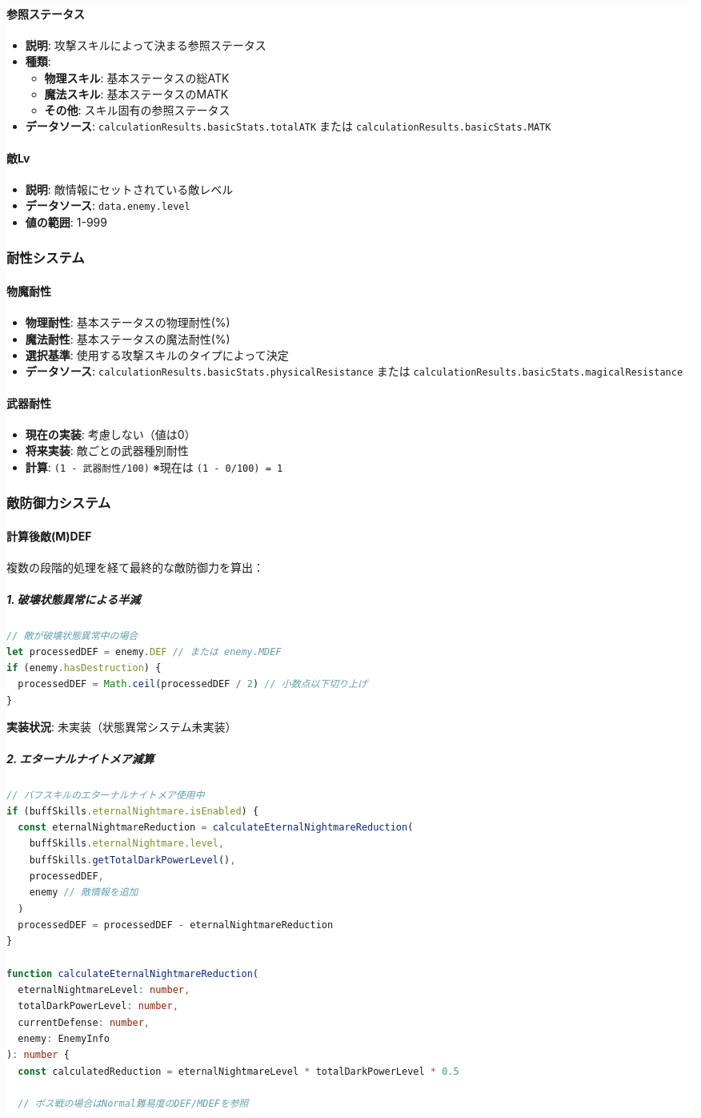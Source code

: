 #### 参照ステータス
- **説明**: 攻撃スキルによって決まる参照ステータス
- **種類**:
  - **物理スキル**: 基本ステータスの総ATK
  - **魔法スキル**: 基本ステータスのMATK
  - **その他**: スキル固有の参照ステータス
- **データソース**: `calculationResults.basicStats.totalATK` または `calculationResults.basicStats.MATK`

#### 敵Lv
- **説明**: 敵情報にセットされている敵レベル
- **データソース**: `data.enemy.level`
- **値の範囲**: 1-999

### 耐性システム

#### 物魔耐性
- **物理耐性**: 基本ステータスの物理耐性(%)
- **魔法耐性**: 基本ステータスの魔法耐性(%)
- **選択基準**: 使用する攻撃スキルのタイプによって決定
- **データソース**: `calculationResults.basicStats.physicalResistance` または `calculationResults.basicStats.magicalResistance`

#### 武器耐性
- **現在の実装**: 考慮しない（値は0）
- **将来実装**: 敵ごとの武器種別耐性
- **計算**: `(1 - 武器耐性/100)` ※現在は `(1 - 0/100) = 1`

### 敵防御力システム

#### 計算後敵(M)DEF
複数の段階的処理を経て最終的な敵防御力を算出：

##### 1. 破壊状態異常による半減
```typescript
// 敵が破壊状態異常中の場合
let processedDEF = enemy.DEF // または enemy.MDEF
if (enemy.hasDestruction) {
  processedDEF = Math.ceil(processedDEF / 2) // 小数点以下切り上げ
}
```
**実装状況**: 未実装（状態異常システム未実装）

##### 2. エターナルナイトメア減算
```typescript
// バフスキルのエターナルナイトメア使用中
if (buffSkills.eternalNightmare.isEnabled) {
  const eternalNightmareReduction = calculateEternalNightmareReduction(
    buffSkills.eternalNightmare.level,
    buffSkills.getTotalDarkPowerLevel(),
    processedDEF,
    enemy // 敵情報を追加
  )
  processedDEF = processedDEF - eternalNightmareReduction
}

function calculateEternalNightmareReduction(
  eternalNightmareLevel: number,
  totalDarkPowerLevel: number,
  currentDefense: number,
  enemy: EnemyInfo
): number {
  const calculatedReduction = eternalNightmareLevel * totalDarkPowerLevel * 0.5
  
  // ボス戦の場合はNormal難易度のDEF/MDEFを参照
```